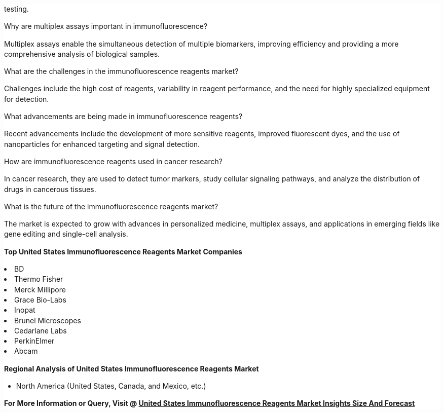 testing.</p> <p>Why are multiplex assays important in immunofluorescence?</p> <p>Multiplex assays enable the simultaneous detection of multiple biomarkers, improving efficiency and providing a more comprehensive analysis of biological samples.</p> <p>What are the challenges in the immunofluorescence reagents market?</p> <p>Challenges include the high cost of reagents, variability in reagent performance, and the need for highly specialized equipment for detection.</p> <p>What advancements are being made in immunofluorescence reagents?</p> <p>Recent advancements include the development of more sensitive reagents, improved fluorescent dyes, and the use of nanoparticles for enhanced targeting and signal detection.</p> <p>How are immunofluorescence reagents used in cancer research?</p> <p>In cancer research, they are used to detect tumor markers, study cellular signaling pathways, and analyze the distribution of drugs in cancerous tissues.</p> <p>What is the future of the immunofluorescence reagents market?</p> <p>The market is expected to grow with advances in personalized medicine, multiplex assays, and applications in emerging fields like gene editing and single-cell analysis.</p> </div></p><p><strong>Top United States Immunofluorescence Reagents Market Companies</strong></p><div data-test-id=""><p><li>BD</li><li> Thermo Fisher</li><li> Merck Millipore</li><li> Grace Bio-Labs</li><li> Inopat</li><li> Brunel Microscopes</li><li> Cedarlane Labs</li><li> PerkinElmer</li><li> Abcam</li></p><div><strong>Regional Analysis of&nbsp;United States Immunofluorescence Reagents Market</strong></div><ul><li dir="ltr"><p dir="ltr">North America&nbsp;(United States, Canada, and Mexico, etc.)</p></li></ul><p><strong>For More Information or Query, Visit @&nbsp;</strong><strong><a href="https://www.verifiedmarketreports.com/product/immunofluorescence-reagents-market/?utm_source=Github&amp;utm_medium=219" target="_blank">United States Immunofluorescence Reagents Market Insights Size And Forecast</a></strong></p></div>
